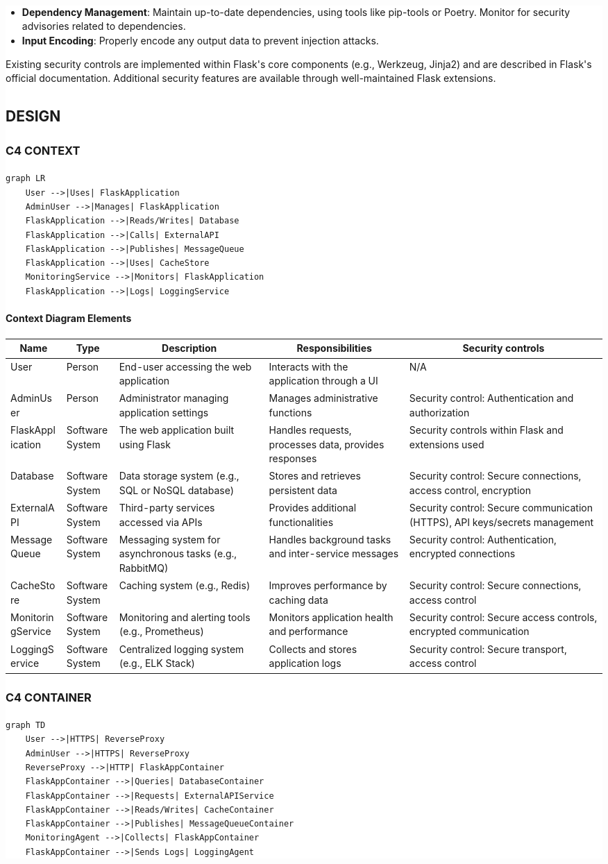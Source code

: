 - **Dependency Management**: Maintain up-to-date dependencies, using tools like pip-tools or Poetry. Monitor for security advisories related to dependencies.
- **Input Encoding**: Properly encode any output data to prevent injection attacks.

Existing security controls are implemented within Flask's core components (e.g., Werkzeug, Jinja2) and are described in Flask's official documentation. Additional security features are available through well-maintained Flask extensions.

## DESIGN

### C4 CONTEXT

```mermaid
graph LR
    User -->|Uses| FlaskApplication
    AdminUser -->|Manages| FlaskApplication
    FlaskApplication -->|Reads/Writes| Database
    FlaskApplication -->|Calls| ExternalAPI
    FlaskApplication -->|Publishes| MessageQueue
    FlaskApplication -->|Uses| CacheStore
    MonitoringService -->|Monitors| FlaskApplication
    FlaskApplication -->|Logs| LoggingService
```

#### Context Diagram Elements

| Name               | Type            | Description                                              | Responsibilities                                    | Security controls                                                  |
|--------------------|-----------------|----------------------------------------------------------|-----------------------------------------------------|--------------------------------------------------------------------|
| User               | Person          | End-user accessing the web application                   | Interacts with the application through a UI         | N/A                                                                |
| AdminUser          | Person          | Administrator managing application settings              | Manages administrative functions                    | Security control: Authentication and authorization                 |
| FlaskApplication   | Software System | The web application built using Flask                    | Handles requests, processes data, provides responses | Security controls within Flask and extensions used                 |
| Database           | Software System | Data storage system (e.g., SQL or NoSQL database)        | Stores and retrieves persistent data                | Security control: Secure connections, access control, encryption   |
| ExternalAPI        | Software System | Third-party services accessed via APIs                   | Provides additional functionalities                  | Security control: Secure communication (HTTPS), API keys/secrets management |
| MessageQueue       | Software System | Messaging system for asynchronous tasks (e.g., RabbitMQ) | Handles background tasks and inter-service messages | Security control: Authentication, encrypted connections            |
| CacheStore         | Software System | Caching system (e.g., Redis)                             | Improves performance by caching data                | Security control: Secure connections, access control               |
| MonitoringService  | Software System | Monitoring and alerting tools (e.g., Prometheus)         | Monitors application health and performance         | Security control: Secure access controls, encrypted communication  |
| LoggingService     | Software System | Centralized logging system (e.g., ELK Stack)             | Collects and stores application logs                | Security control: Secure transport, access control                 |

### C4 CONTAINER

```mermaid
graph TD
    User -->|HTTPS| ReverseProxy
    AdminUser -->|HTTPS| ReverseProxy
    ReverseProxy -->|HTTP| FlaskAppContainer
    FlaskAppContainer -->|Queries| DatabaseContainer
    FlaskAppContainer -->|Requests| ExternalAPIService
    FlaskAppContainer -->|Reads/Writes| CacheContainer
    FlaskAppContainer -->|Publishes| MessageQueueContainer
    MonitoringAgent -->|Collects| FlaskAppContainer
    FlaskAppContainer -->|Sends Logs| LoggingAgent
```
